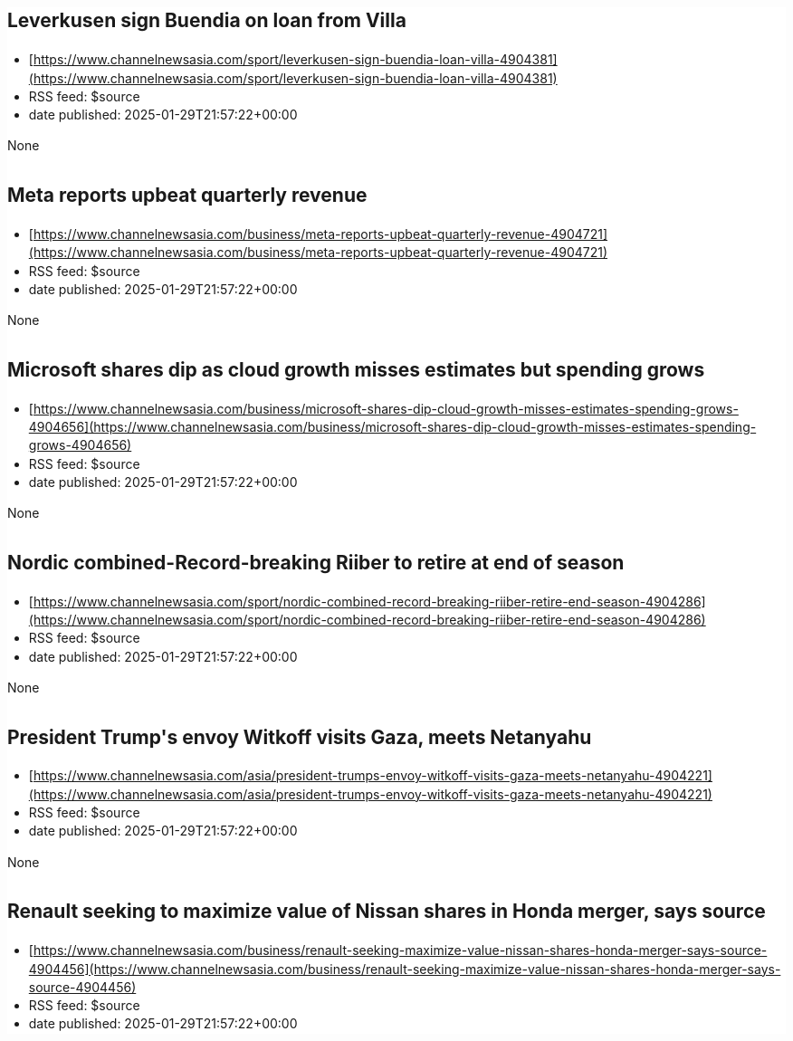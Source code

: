 ## Leverkusen sign Buendia on loan from Villa
 - [https://www.channelnewsasia.com/sport/leverkusen-sign-buendia-loan-villa-4904381](https://www.channelnewsasia.com/sport/leverkusen-sign-buendia-loan-villa-4904381)
 - RSS feed: $source
 - date published: 2025-01-29T21:57:22+00:00

None

## Meta reports upbeat quarterly revenue
 - [https://www.channelnewsasia.com/business/meta-reports-upbeat-quarterly-revenue-4904721](https://www.channelnewsasia.com/business/meta-reports-upbeat-quarterly-revenue-4904721)
 - RSS feed: $source
 - date published: 2025-01-29T21:57:22+00:00

None

## Microsoft shares dip as cloud growth misses estimates but spending grows
 - [https://www.channelnewsasia.com/business/microsoft-shares-dip-cloud-growth-misses-estimates-spending-grows-4904656](https://www.channelnewsasia.com/business/microsoft-shares-dip-cloud-growth-misses-estimates-spending-grows-4904656)
 - RSS feed: $source
 - date published: 2025-01-29T21:57:22+00:00

None

## Nordic combined-Record-breaking Riiber to retire at end of season
 - [https://www.channelnewsasia.com/sport/nordic-combined-record-breaking-riiber-retire-end-season-4904286](https://www.channelnewsasia.com/sport/nordic-combined-record-breaking-riiber-retire-end-season-4904286)
 - RSS feed: $source
 - date published: 2025-01-29T21:57:22+00:00

None

## President Trump's envoy Witkoff visits Gaza, meets Netanyahu
 - [https://www.channelnewsasia.com/asia/president-trumps-envoy-witkoff-visits-gaza-meets-netanyahu-4904221](https://www.channelnewsasia.com/asia/president-trumps-envoy-witkoff-visits-gaza-meets-netanyahu-4904221)
 - RSS feed: $source
 - date published: 2025-01-29T21:57:22+00:00

None

## Renault seeking to maximize value of Nissan shares in Honda merger, says source
 - [https://www.channelnewsasia.com/business/renault-seeking-maximize-value-nissan-shares-honda-merger-says-source-4904456](https://www.channelnewsasia.com/business/renault-seeking-maximize-value-nissan-shares-honda-merger-says-source-4904456)
 - RSS feed: $source
 - date published: 2025-01-29T21:57:22+00:00
